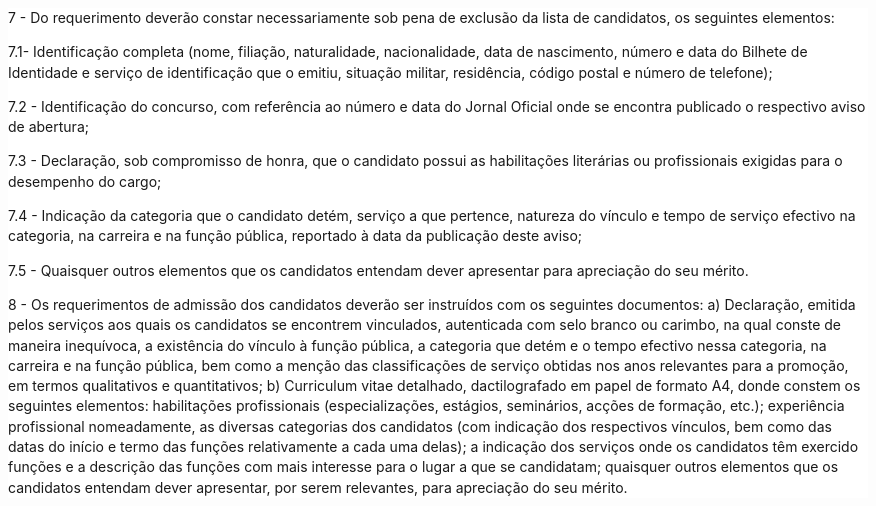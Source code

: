 
7 - Do requerimento deverão constar necessariamente
sob pena de exclusão da lista de candidatos, os
seguintes elementos:


7.1- Identificação completa (nome, filiação, naturalidade, nacionalidade, data de nascimento, número e data do Bilhete de Identidade e serviço
de identificação que o emitiu, situação militar,
residência, código postal e número de telefone);


7.2 - Identificação do concurso, com referência ao
número e data do Jornal Oficial onde se encontra publicado o respectivo aviso de abertura;


7.3 - Declaração, sob compromisso de honra, que
o candidato possui as habilitações literárias
ou profissionais exigidas para o desempenho
do cargo;


7.4 - Indicação da categoria que o candidato detém,
serviço a que pertence, natureza do vínculo e
tempo de serviço efectivo na categoria, na
carreira e na função pública, reportado à data da
publicação deste aviso;


7.5 - Quaisquer outros elementos que os candidatos entendam dever apresentar para apreciação do seu mérito.


8 - Os requerimentos de admissão dos candidatos
deverão ser instruídos com os seguintes documentos:
a) Declaração, emitida pelos serviços aos quais
os candidatos se encontrem vinculados,
autenticada com selo branco ou carimbo, na
qual conste de maneira inequívoca, a
existência do vínculo à função pública, a
categoria que detém e o tempo efectivo nessa
categoria, na carreira e na função pública,
bem como a menção das classificações de
serviço obtidas nos anos relevantes para a
promoção, em termos qualitativos e quantitativos;
b) Curriculum vitae detalhado, dactilografado em
papel de formato A4, donde constem os
seguintes elementos: habilitações profissionais
(especializações, estágios, seminários, acções
de formação, etc.); experiência profissional nomeadamente, as diversas categorias dos candidatos (com indicação dos respectivos vínculos,
bem como das datas do início e termo das
funções relativamente a cada uma delas); a indicação dos serviços onde os candidatos têm
exercido funções e a descrição das funções com
mais interesse para o lugar a que se candidatam;
quaisquer outros elementos que os candidatos
entendam dever apresentar, por serem relevantes, para apreciação do seu mérito.
